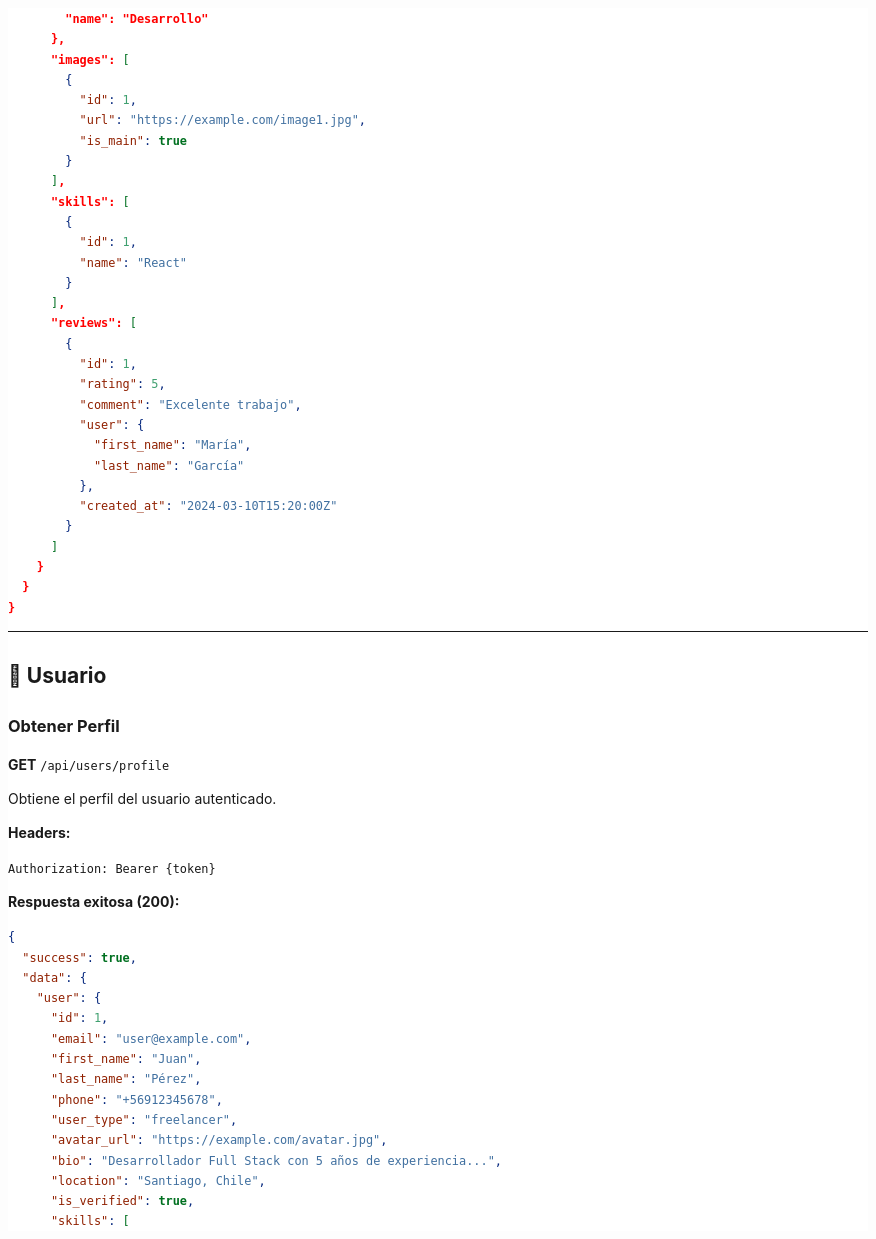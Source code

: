 ```json
        "name": "Desarrollo"
      },
      "images": [
        {
          "id": 1,
          "url": "https://example.com/image1.jpg",
          "is_main": true
        }
      ],
      "skills": [
        {
          "id": 1,
          "name": "React"
        }
      ],
      "reviews": [
        {
          "id": 1,
          "rating": 5,
          "comment": "Excelente trabajo",
          "user": {
            "first_name": "María",
            "last_name": "García"
          },
          "created_at": "2024-03-10T15:20:00Z"
        }
      ]
    }
  }
}
```

---

## 👤 Usuario

### Obtener Perfil

**GET** `/api/users/profile`

Obtiene el perfil del usuario autenticado.

**Headers:**
```
Authorization: Bearer {token}
```

**Respuesta exitosa (200):**

```json
{
  "success": true,
  "data": {
    "user": {
      "id": 1,
      "email": "user@example.com",
      "first_name": "Juan",
      "last_name": "Pérez",
      "phone": "+56912345678",
      "user_type": "freelancer",
      "avatar_url": "https://example.com/avatar.jpg",
      "bio": "Desarrollador Full Stack con 5 años de experiencia...",
      "location": "Santiago, Chile",
      "is_verified": true,
      "skills": [
```